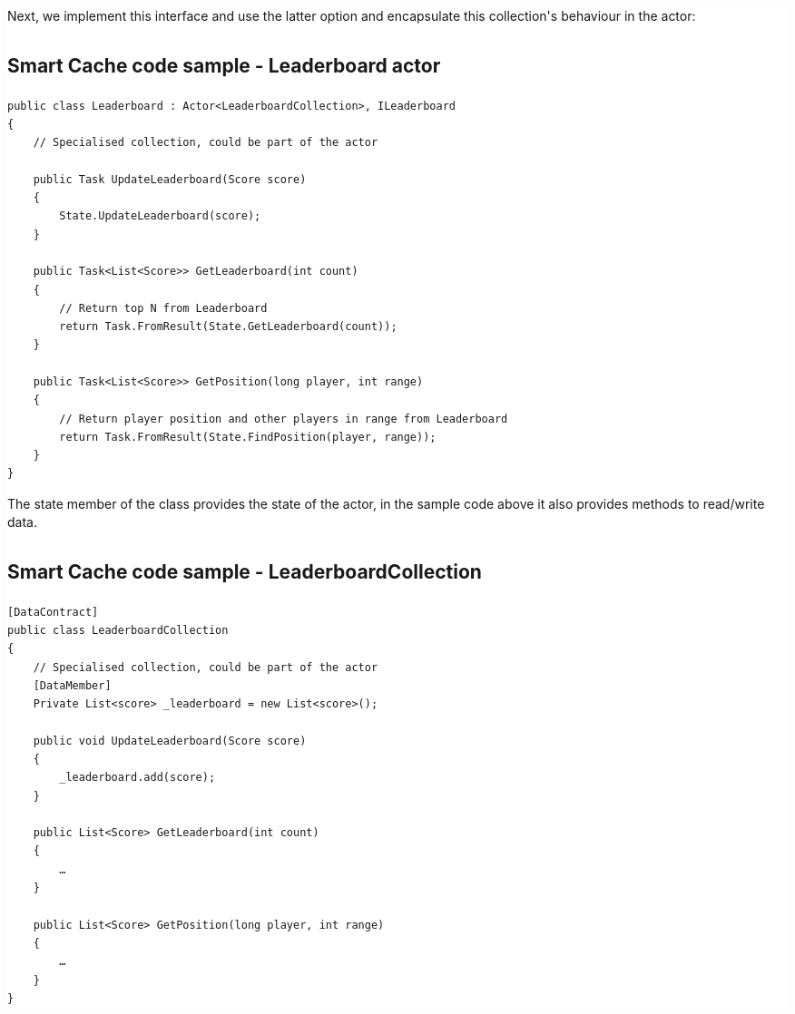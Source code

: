 Next, we implement this interface and use the latter option and encapsulate this collection's behaviour in the actor:

## Smart Cache code sample - Leaderboard actor

```
public class Leaderboard : Actor<LeaderboardCollection>, ILeaderboard
{
    // Specialised collection, could be part of the actor

    public Task UpdateLeaderboard(Score score)
    {
        State.UpdateLeaderboard(score);
    }

    public Task<List<Score>> GetLeaderboard(int count)
    {
        // Return top N from Leaderboard
        return Task.FromResult(State.GetLeaderboard(count));
    }

    public Task<List<Score>> GetPosition(long player, int range)
    {
        // Return player position and other players in range from Leaderboard
        return Task.FromResult(State.FindPosition(player, range));
    }
}

```

The state member of the class provides the state of the actor, in the sample code above it also provides methods to read/write data.

## Smart Cache code sample - LeaderboardCollection

```
[DataContract]
public class LeaderboardCollection
{
    // Specialised collection, could be part of the actor
    [DataMember]
    Private List<score> _leaderboard = new List<score>();

    public void UpdateLeaderboard(Score score)
    {
        _leaderboard.add(score);
    }

    public List<Score> GetLeaderboard(int count)
    {
        …
    }

    public List<Score> GetPosition(long player, int range)
    {
        …
    }
}

```


[1]: ./media/service-fabric-reliable-actors-pattern-smart-cache/smartcache-arch.png